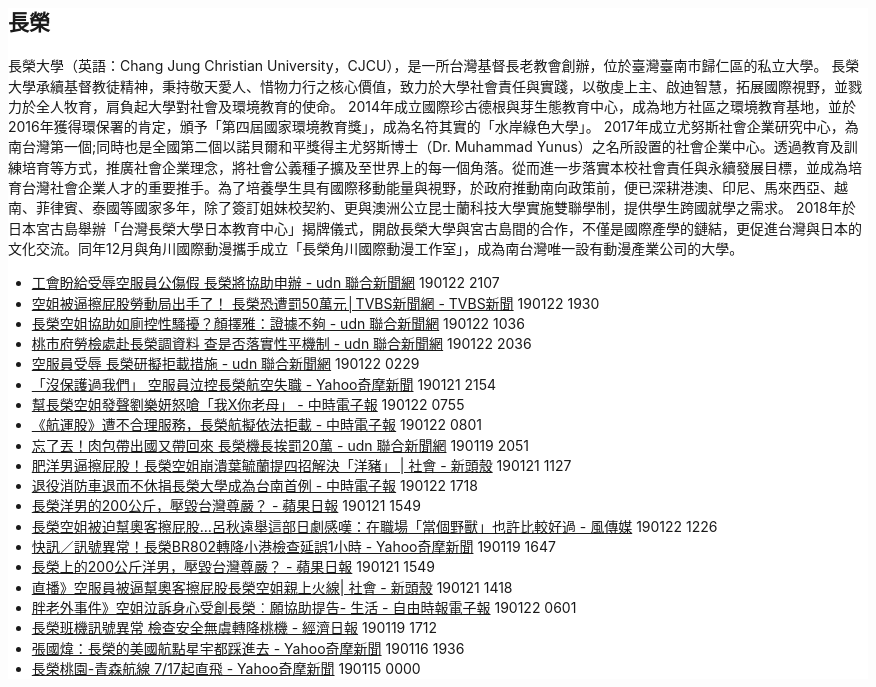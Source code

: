 ## 長榮

長榮大學（英語：Chang Jung Christian University，CJCU），是一所台灣基督長老教會創辦，位於臺灣臺南市歸仁區的私立大學。
長榮大學承續基督教徒精神，秉持敬天愛人、惜物力行之核心價值，致力於大學社會責任與實踐，以敬虔上主、啟迪智慧，拓展國際視野，並戮力於全人牧育，肩負起大學對社會及環境教育的使命。
2014年成立國際珍古德根與芽生態教育中心，成為地方社區之環境教育基地，並於2016年獲得環保署的肯定，頒予「第四屆國家環境教育獎」，成為名符其實的「水岸綠色大學」。
2017年成立尤努斯社會企業研究中心，為南台灣第一個;同時也是全國第二個以諾貝爾和平獎得主尤努斯博士（Dr. Muhammad Yunus）之名所設置的社會企業中心。透過教育及訓練培育等方式，推廣社會企業理念，將社會公義種子擴及至世界上的每一個角落。從而進一步落實本校社會責任與永續發展目標，並成為培育台灣社會企業人才的重要推手。為了培養學生具有國際移動能量與視野，於政府推動南向政策前，便已深耕港澳、印尼、馬來西亞、越南、菲律賓、泰國等國家多年，除了簽訂姐妹校契約、更與澳洲公立昆士蘭科技大學實施雙聯學制，提供學生跨國就學之需求。
2018年於日本宮古島舉辦「台灣長榮大學日本教育中心」揭牌儀式，開啟長榮大學與宮古島間的合作，不僅是國際產學的鏈結，更促進台灣與日本的文化交流。同年12月與角川國際動漫攜手成立「長榮角川國際動漫工作室」，成為南台灣唯一設有動漫產業公司的大學。
- [工會盼給受辱空服員公傷假 長榮將協助申辦 - udn 聯合新聞網](https://udn.com/news/story/7315/3608627 "工會盼給受辱空服員公傷假 長榮將協助申辦 - udn 聯合新聞網") 190122 2107
- [空姐被逼擦屁股勞動局出手了！ 長榮恐遭罰50萬元│TVBS新聞網 - TVBS新聞](https://news.tvbs.com.tw/life/1070639 "空姐被逼擦屁股勞動局出手了！ 長榮恐遭罰50萬元│TVBS新聞網 - TVBS新聞") 190122 1930
- [長榮空姐協助如廁控性騷擾？顏擇雅：證據不夠 - udn 聯合新聞網](https://udn.com/news/story/7321/3607185 "長榮空姐協助如廁控性騷擾？顏擇雅：證據不夠 - udn 聯合新聞網") 190122 1036
- [桃市府勞檢處赴長榮調資料 查是否落實性平機制 - udn 聯合新聞網](https://udn.com/news/story/7315/3608500 "桃市府勞檢處赴長榮調資料 查是否落實性平機制 - udn 聯合新聞網") 190122 2036
- [空服員受辱 長榮研擬拒載措施 - udn 聯合新聞網](https://udn.com/news/story/11319/3606799 "空服員受辱 長榮研擬拒載措施 - udn 聯合新聞網") 190122 0229
- [「沒保護過我們」 空服員泣控長榮航空失職 - Yahoo奇摩新聞](https://tw.news.yahoo.com/%E6%B2%92%E4%BF%9D%E8%AD%B7%E9%81%8E%E6%88%91%E5%80%91-%E7%A9%BA%E6%9C%8D%E5%93%A1%E6%B3%A3%E6%8E%A7%E9%95%B7%E6%A6%AE%E8%88%AA%E7%A9%BA%E5%A4%B1%E8%81%B7-110115391.html "「沒保護過我們」 空服員泣控長榮航空失職 - Yahoo奇摩新聞") 190121 2154
- [幫長榮空姐發聲劉樂妍怒嗆「我X你老母」 - 中時電子報](https://www.chinatimes.com/realtimenews/20190122001007-260404 "幫長榮空姐發聲劉樂妍怒嗆「我X你老母」 - 中時電子報") 190122 0755
- [《航運股》遭不合理服務，長榮航擬依法拒載 - 中時電子報](https://www.chinatimes.com/realtimenews/20190122001029-260410 "《航運股》遭不合理服務，長榮航擬依法拒載 - 中時電子報") 190122 0801
- [忘了丟！肉包帶出國又帶回來 長榮機長挨罰20萬 - udn 聯合新聞網](https://udn.com/news/story/7266/3603424 "忘了丟！肉包帶出國又帶回來 長榮機長挨罰20萬 - udn 聯合新聞網") 190119 2051
- [肥洋男逼擦屁股！長榮空姐崩潰葉毓蘭提四招解決「洋豬」 | 社會 - 新頭殼](https://newtalk.tw/news/view/2019-01-21/197402 "肥洋男逼擦屁股！長榮空姐崩潰葉毓蘭提四招解決「洋豬」 | 社會 - 新頭殼") 190121 1127
- [退役消防車退而不休捐長榮大學成為台南首例 - 中時電子報](https://www.chinatimes.com/realtimenews/20190122003480-260402 "退役消防車退而不休捐長榮大學成為台南首例 - 中時電子報") 190122 1718
- [長榮洋男的200公斤，壓毀台灣尊嚴？ - 蘋果日報](https://tw.appledaily.com/new/realtime/20190121/1504630/ "長榮洋男的200公斤，壓毀台灣尊嚴？ - 蘋果日報") 190121 1549
- [長榮空姐被迫幫奧客擦屁股…呂秋遠舉這部日劇感嘆：在職場「當個野獸」也許比較好過 - 風傳媒](https://www.storm.mg/lifestyle/854534 "長榮空姐被迫幫奧客擦屁股…呂秋遠舉這部日劇感嘆：在職場「當個野獸」也許比較好過 - 風傳媒") 190122 1226
- [快訊／訊號異常！長榮BR802轉降小港檢查延誤1小時 - Yahoo奇摩新聞](https://tw.news.yahoo.com/%E5%BF%AB%E8%A8%8A-%E9%95%B7%E6%A6%AEbr802f%E8%89%99%E5%A3%93%E7%95%B0%E5%B8%B8-%E9%A0%90%E8%A8%88%E6%8A%B5%E5%8F%B0%E5%8C%97%E5%85%88%E8%BD%89%E9%99%8D%E9%AB%98%E9%9B%84-083350811.html "快訊／訊號異常！長榮BR802轉降小港檢查延誤1小時 - Yahoo奇摩新聞") 190119 1647
- [長榮上的200公斤洋男，壓毀台灣尊嚴？ - 蘋果日報](https://tw.news.appledaily.com/forum/realtime/20190121/1504630 "長榮上的200公斤洋男，壓毀台灣尊嚴？ - 蘋果日報") 190121 1549
- [直播》空服員被逼幫奧客擦屁股長榮空姐親上火線| 社會 - 新頭殼](https://newtalk.tw/news/view/2019-01-21/197543 "直播》空服員被逼幫奧客擦屁股長榮空姐親上火線| 社會 - 新頭殼") 190121 1418
- [胖老外事件》空姐泣訴身心受創長榮︰願協助提告- 生活 - 自由時報電子報](http://news.ltn.com.tw/news/life/paper/1263019 "胖老外事件》空姐泣訴身心受創長榮︰願協助提告- 生活 - 自由時報電子報") 190122 0601
- [長榮班機訊號異常 檢查安全無虞轉降桃機 - 經濟日報](https://money.udn.com/money/story/5930/3603139 "長榮班機訊號異常 檢查安全無虞轉降桃機 - 經濟日報") 190119 1712
- [張國煒：長榮的美國航點星宇都踩進去 - Yahoo奇摩新聞](https://tw.news.yahoo.com/%E5%BC%B5%E5%9C%8B%E7%85%92-%E9%95%B7%E6%A6%AE%E7%9A%84%E7%BE%8E%E5%9C%8B%E8%88%AA%E9%BB%9E%E6%98%9F%E5%AE%87%E9%83%BD%E8%B8%A9%E9%80%B2%E5%8E%BB-113636332.html "張國煒：長榮的美國航點星宇都踩進去 - Yahoo奇摩新聞") 190116 1936
- [長榮桃園-青森航線 7/17起直飛 - Yahoo奇摩新聞](https://tw.news.yahoo.com/%E9%95%B7%E6%A6%AE%E6%A1%83%E5%9C%92-%E9%9D%92%E6%A3%AE%E8%88%AA%E7%B7%9A-7-17%E8%B5%B7%E7%9B%B4%E9%A3%9B-160000708.html "長榮桃園-青森航線 7/17起直飛 - Yahoo奇摩新聞") 190115 0000
